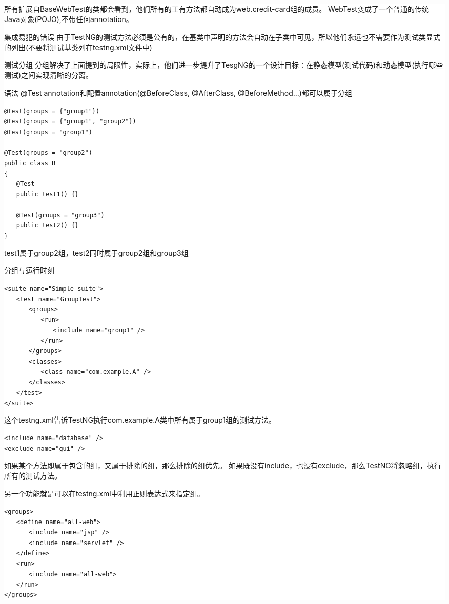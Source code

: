 
所有扩展自BaseWebTest的类都会看到，他们所有的工有方法都自动成为web.credit-card组的成员。
WebTest变成了一个普通的传统Java对象(POJO),不带任何annotation。

集成易犯的错误
由于TestNG的测试方法必须是公有的，在基类中声明的方法会自动在子类中可见，所以他们永远也不需要作为测试类显式的列出(不要将测试基类列在testng.xml文件中)

测试分组
分组解决了上面提到的局限性，实际上，他们进一步提升了TesgNG的一个设计目标：在静态模型(测试代码)和动态模型(执行哪些测试)之间实现清晰的分离。

语法
@Test annotation和配置annotation(@BeforeClass, @AfterClass, @BeforeMethod...)都可以属于分组

    @Test(groups = {"group1"})
    @Test(groups = {"group1", "group2"})
    @Test(groups = "group1")

    @Test(groups = "group2")
    public class B
    {
    　　@Test
    　　public test1() {}

    　　@Test(groups = "group3")
    　　public test2() {}
    }

test1属于group2组，test2同时属于group2组和group3组


分组与运行时刻

    <suite name="Simple suite">
    　　<test name="GroupTest">
    　　　　<groups>
    　　　　　　<run>
    　　　　　　　　<include name="group1" />
    　　　　　　</run>
    　　　　</groups>
    　　　　<classes>
    　　　　　　<class name="com.example.A" />
    　　　　</classes>
    　　</test>
    </suite>
这个testng.xml告诉TestNG执行com.example.A类中所有属于group1组的测试方法。

    <include name="database" />
    <exclude name="gui" />

如果某个方法即属于包含的组，又属于排除的组，那么排除的组优先。
如果既没有include，也没有exclude，那么TestNG将忽略组，执行所有的测试方法。

另一个功能就是可以在testng.xml中利用正则表达式来指定组。


    <groups>
    　　<define name="all-web">
    　　　　<include name="jsp" />
    　　　　<include name="servlet" />
    　　</define>
    　　<run>
    　　　　<include name="all-web">
    　　</run>
    </groups>
